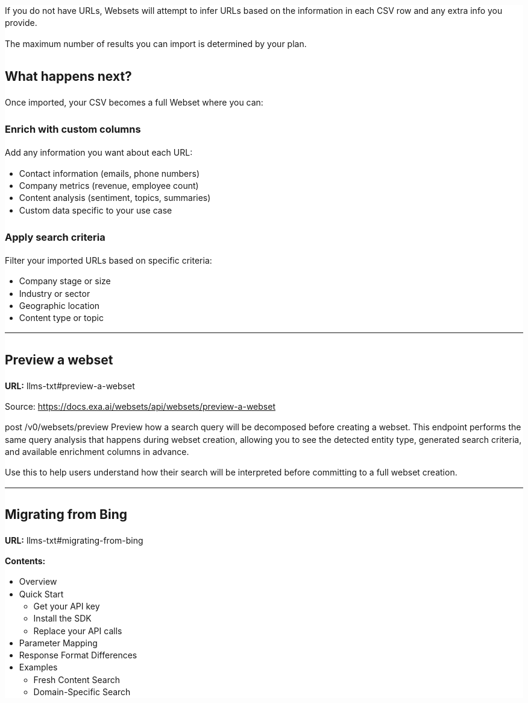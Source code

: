 If you do not have URLs, Websets will attempt to infer URLs based on the information in each CSV row and any extra info you provide.

The maximum number of results you can import is determined by your plan.

## What happens next?

Once imported, your CSV becomes a full Webset where you can:

### Enrich with custom columns

Add any information you want about each URL:

* Contact information (emails, phone numbers)
* Company metrics (revenue, employee count)
* Content analysis (sentiment, topics, summaries)
* Custom data specific to your use case

### Apply search criteria

Filter your imported URLs based on specific criteria:

* Company stage or size
* Industry or sector
* Geographic location
* Content type or topic

---

## Preview a webset

**URL:** llms-txt#preview-a-webset

Source: https://docs.exa.ai/websets/api/websets/preview-a-webset

post /v0/websets/preview
Preview how a search query will be decomposed before creating a webset. This endpoint performs the same query analysis that happens during webset creation, allowing you to see the detected entity type, generated search criteria, and available enrichment columns in advance.

Use this to help users understand how their search will be interpreted before committing to a full webset creation.

---

## Migrating from Bing

**URL:** llms-txt#migrating-from-bing

**Contents:**
- Overview
- Quick Start
  - Get your API key
  - Install the SDK
  - Replace your API calls
- Parameter Mapping
- Response Format Differences
- Examples
  - Fresh Content Search
  - Domain-Specific Search
